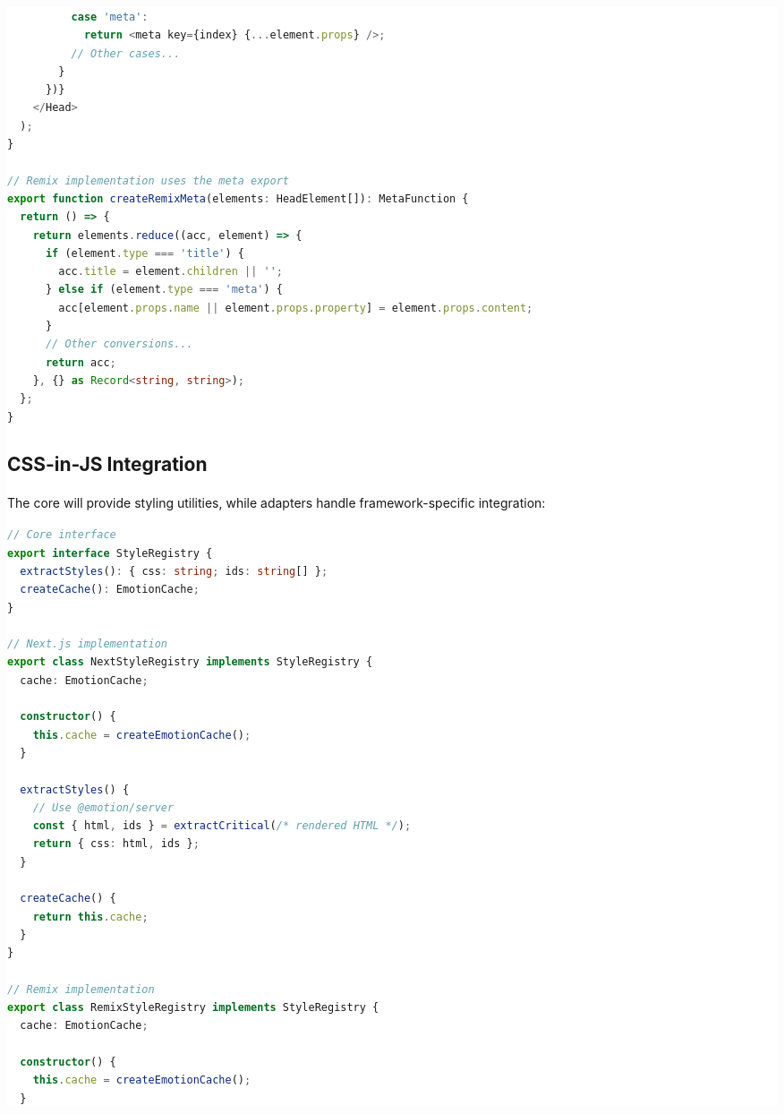 ```typescript
          case 'meta':
            return <meta key={index} {...element.props} />;
          // Other cases...
        }
      })}
    </Head>
  );
}

// Remix implementation uses the meta export
export function createRemixMeta(elements: HeadElement[]): MetaFunction {
  return () => {
    return elements.reduce((acc, element) => {
      if (element.type === 'title') {
        acc.title = element.children || '';
      } else if (element.type === 'meta') {
        acc[element.props.name || element.props.property] = element.props.content;
      }
      // Other conversions...
      return acc;
    }, {} as Record<string, string>);
  };
}
```

## CSS-in-JS Integration

The core will provide styling utilities, while adapters handle framework-specific integration:

```typescript
// Core interface
export interface StyleRegistry {
  extractStyles(): { css: string; ids: string[] };
  createCache(): EmotionCache;
}

// Next.js implementation
export class NextStyleRegistry implements StyleRegistry {
  cache: EmotionCache;

  constructor() {
    this.cache = createEmotionCache();
  }

  extractStyles() {
    // Use @emotion/server
    const { html, ids } = extractCritical(/* rendered HTML */);
    return { css: html, ids };
  }

  createCache() {
    return this.cache;
  }
}

// Remix implementation
export class RemixStyleRegistry implements StyleRegistry {
  cache: EmotionCache;

  constructor() {
    this.cache = createEmotionCache();
  }

```
